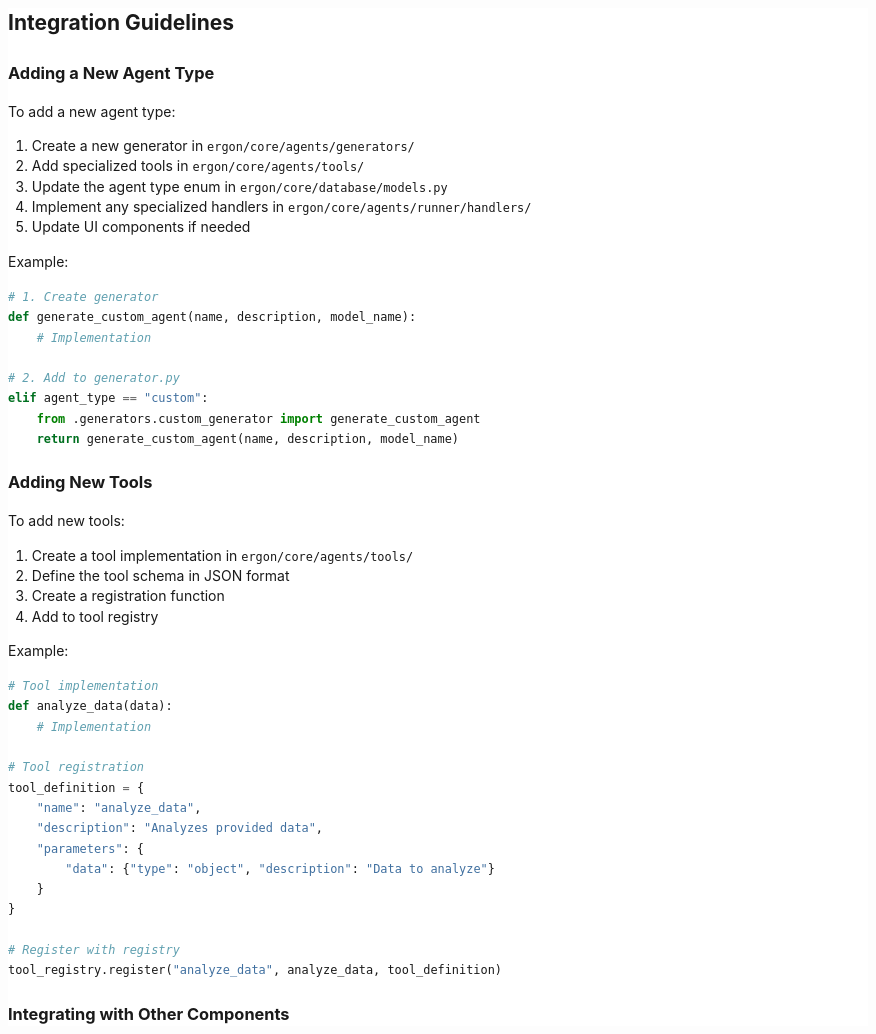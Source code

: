 ## Integration Guidelines

### Adding a New Agent Type

To add a new agent type:

1. Create a new generator in `ergon/core/agents/generators/`
2. Add specialized tools in `ergon/core/agents/tools/`
3. Update the agent type enum in `ergon/core/database/models.py`
4. Implement any specialized handlers in `ergon/core/agents/runner/handlers/`
5. Update UI components if needed

Example:
```python
# 1. Create generator
def generate_custom_agent(name, description, model_name):
    # Implementation
    
# 2. Add to generator.py
elif agent_type == "custom":
    from .generators.custom_generator import generate_custom_agent
    return generate_custom_agent(name, description, model_name)
```

### Adding New Tools

To add new tools:

1. Create a tool implementation in `ergon/core/agents/tools/`
2. Define the tool schema in JSON format
3. Create a registration function
4. Add to tool registry

Example:
```python
# Tool implementation
def analyze_data(data):
    # Implementation
    
# Tool registration
tool_definition = {
    "name": "analyze_data",
    "description": "Analyzes provided data",
    "parameters": {
        "data": {"type": "object", "description": "Data to analyze"}
    }
}

# Register with registry
tool_registry.register("analyze_data", analyze_data, tool_definition)
```

### Integrating with Other Components
